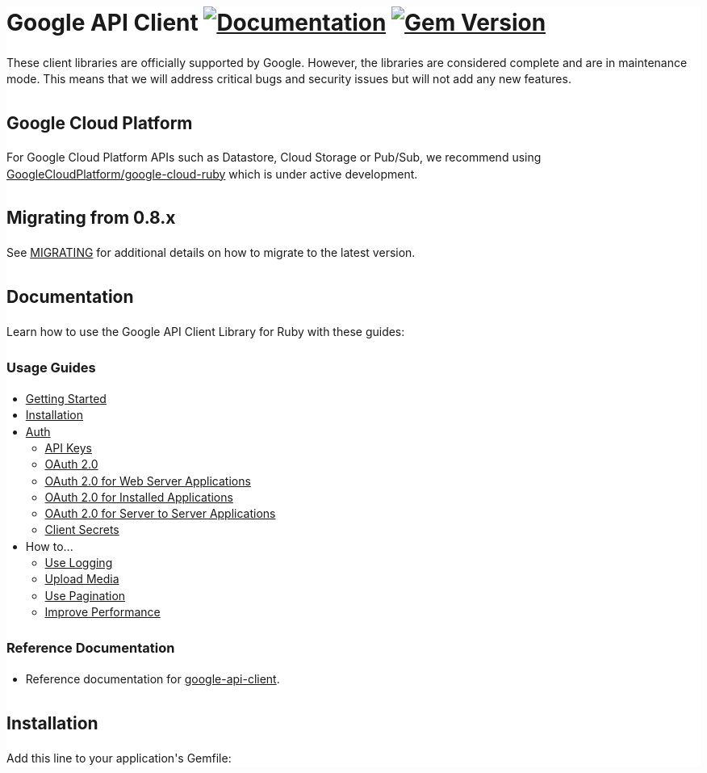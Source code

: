 # Google API Client [![Documentation](https://img.shields.io/badge/docs-Google%3A%3AApis-red.svg)](https://googleapis.dev/ruby/google-api-client/latest/Google/Apis.html) [![Gem Version](https://badge.fury.io/rb/google-api-client.svg)](https://badge.fury.io/rb/google-api-client)

These client libraries are officially supported by Google.  However, the libraries are considered complete and are in maintenance mode. This means that we will address critical bugs and security issues but will not add any new features.

## Google Cloud Platform

For Google Cloud Platform APIs such as Datastore, Cloud Storage or Pub/Sub, we recommend using [GoogleCloudPlatform/google-cloud-ruby](https://github.com/GoogleCloudPlatform/google-cloud-ruby) which is under active development.

## Migrating from 0.8.x

See [MIGRATING](MIGRATING.md) for additional details on how to migrate to the latest version.

## Documentation

Learn how to use the Google API Client Library for Ruby with these guides:

### Usage Guides

- [Getting Started](docs/getting-started.md)
- [Installation](docs/installation.md)
- [Auth](docs/auth.md)
  - [API Keys](docs/api-keys.md)
  - [OAuth 2.0](docs/oauth.md)
  - [OAuth 2.0 for Web Server Applications](docs/oauth-web.md)
  - [OAuth 2.0 for Installed Applications](docs/oauth-installed.md)
  - [OAuth 2.0 for Server to Server Applications](docs/oauth-server.md)
  - [Client Secrets](docs/client-secrets.md)
- How to...
  - [Use Logging](docs/logging.md)
  - [Upload Media](docs/media-upload.md)
  - [Use Pagination](docs/pagination.md)
  - [Improve Performance](docs/performance.md)

### Reference Documentation

- Reference documentation for [google-api-client](https://googleapis.dev/ruby/google-api-client/latest/index.html).

## Installation

Add this line to your application's Gemfile:
